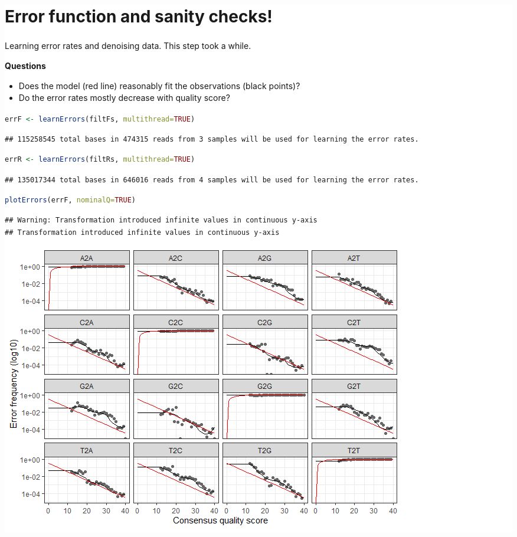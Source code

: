 # Error function and sanity checks!

Learning error rates and denoising data. This step took a while.

**Questions**

-   Does the model (red line) reasonably fit the observations (black
    points)?
-   Do the error rates mostly decrease with quality score?

``` r
errF <- learnErrors(filtFs, multithread=TRUE)
```

    ## 115258545 total bases in 474315 reads from 3 samples will be used for learning the error rates.

``` r
errR <- learnErrors(filtRs, multithread=TRUE)
```

    ## 135017344 total bases in 646016 reads from 4 samples will be used for learning the error rates.

``` r
plotErrors(errF, nominalQ=TRUE)
```

    ## Warning: Transformation introduced infinite values in continuous y-axis
    ## Transformation introduced infinite values in continuous y-axis

![](WC_New-method_NGGF_files/figure-gfm/unnamed-chunk-5-1.png)
